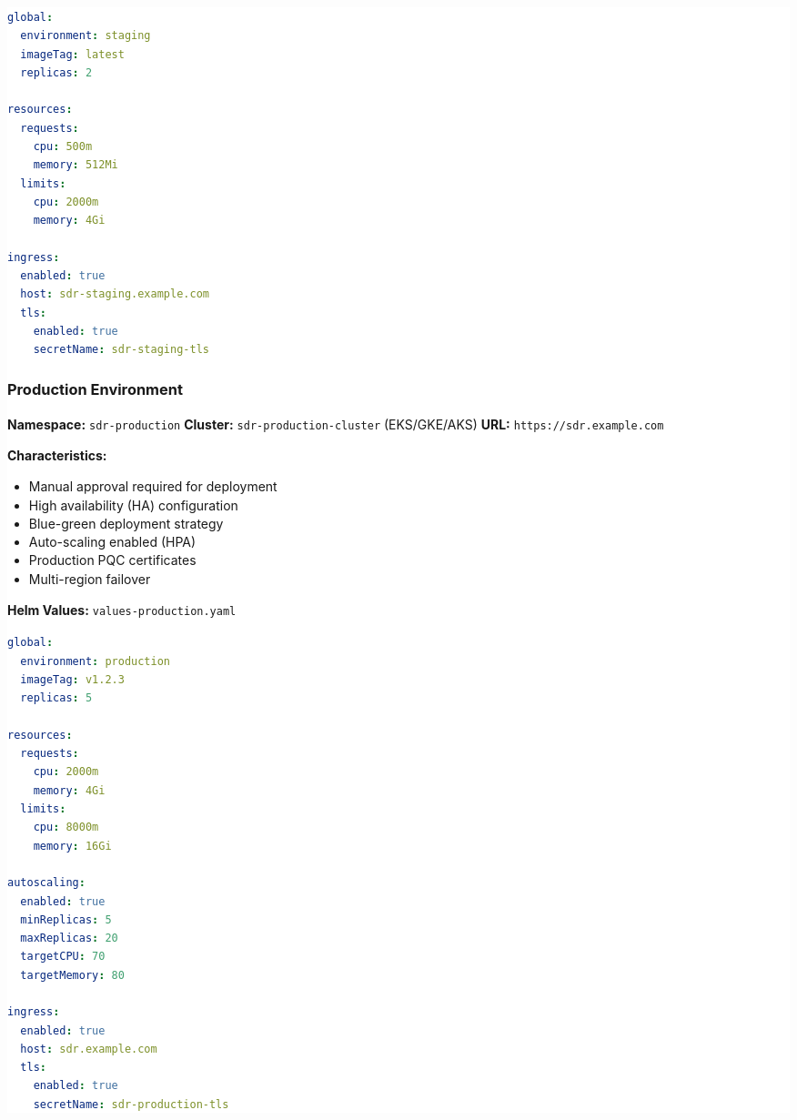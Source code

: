 ```yaml
global:
  environment: staging
  imageTag: latest
  replicas: 2

resources:
  requests:
    cpu: 500m
    memory: 512Mi
  limits:
    cpu: 2000m
    memory: 4Gi

ingress:
  enabled: true
  host: sdr-staging.example.com
  tls:
    enabled: true
    secretName: sdr-staging-tls
```

### Production Environment

**Namespace:** `sdr-production`
**Cluster:** `sdr-production-cluster` (EKS/GKE/AKS)
**URL:** `https://sdr.example.com`

**Characteristics:**
- Manual approval required for deployment
- High availability (HA) configuration
- Blue-green deployment strategy
- Auto-scaling enabled (HPA)
- Production PQC certificates
- Multi-region failover

**Helm Values:** `values-production.yaml`

```yaml
global:
  environment: production
  imageTag: v1.2.3
  replicas: 5

resources:
  requests:
    cpu: 2000m
    memory: 4Gi
  limits:
    cpu: 8000m
    memory: 16Gi

autoscaling:
  enabled: true
  minReplicas: 5
  maxReplicas: 20
  targetCPU: 70
  targetMemory: 80

ingress:
  enabled: true
  host: sdr.example.com
  tls:
    enabled: true
    secretName: sdr-production-tls

```